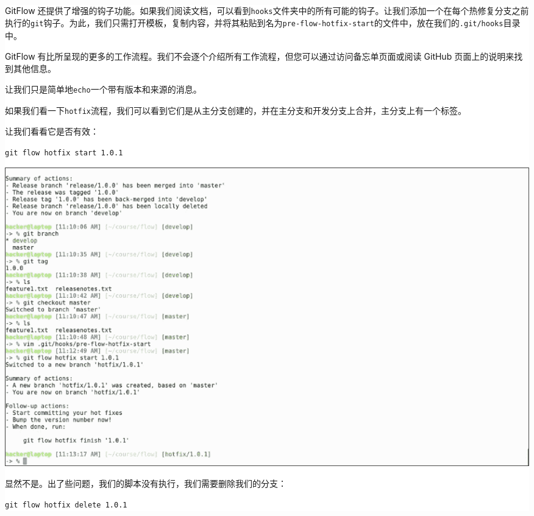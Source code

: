 GitFlow 还提供了增强的钩子功能。如果我们阅读文档，可以看到`hooks`文件夹中的所有可能的钩子。让我们添加一个在每个热修复分支之前执行的`git`钩子。为此，我们只需打开模板，复制内容，并将其粘贴到名为`pre-flow-hotfix-start`的文件中，放在我们的`.git/hooks`目录中。

GitFlow 有比所呈现的更多的工作流程。我们不会逐个介绍所有工作流程，但您可以通过访问备忘单页面或阅读 GitHub 页面上的说明来找到其他信息。

让我们只是简单地`echo`一个带有版本和来源的消息。

如果我们看一下`hotfix`流程，我们可以看到它们是从主分支创建的，并在主分支和开发分支上合并，主分支上有一个标签。

让我们看看它是否有效：

```
git flow hotfix start 1.0.1

```

![跟随 Git 流程](img/image_05_028.jpg)

显然不是。出了些问题，我们的脚本没有执行，我们需要删除我们的分支：

```
git flow hotfix delete 1.0.1

```
